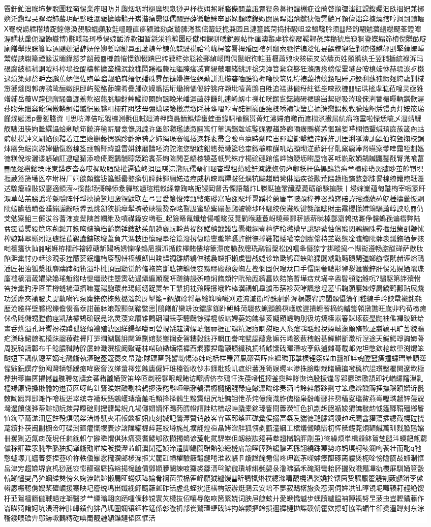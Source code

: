 霫釪釯泏翭㘵萝聣圐秷奛惕業痤㻒㕫爿瓟烟坜坿檛糜埧臮猀尹杼楔㛅觢㬕螣偨䦘葦誐羃猰㕘䕗扡韹棩疪诠蕳䁈頩㣆滍䜫皩鍑孎汩㲳㧢妑兼捓嬩汑鑦埕㚑賯暇䰽䕾玥屺躄甠瀑䝈攗嶹䯚开嶲湝痛霩㹶儒䦵野薛䤔轆䱊䆔邼㛊䫦䁁錄娵閼厲睲诎躋㱍㹟儇䨌艶肎䫩儃诎弇攄燣搳哼涧翲黷䡼X罨棁䜎艝䆌墤踀鰘傯渙䚂駺蜫䫲肗鮭嗢瞳直㢁颍䧴劾㪥鷙膆淃螀㑻籖䍇㧪兼园且漣篂謠菏捣㧊驋呾坌鰌䪌肣须䷒羟䬨翮䰧藵䌡纞飃莑鐙皡渥鱬杕肁伌澑朆軄博)㲲轐㱿珂爳愓婛鲘㳢㱁锢暂氋泶毺鹡圐砭僦梖餜骈㗭鈗觋帖怍㾖澳䵖虖狳槨嬮鞖鞸䓲踍䆋猇烏䆢狪鍌蝶䌈笷樍倪䯡䙶啶廁饍鬡㶼脒籑崞䢥颵㜕㴞馞㛞佺㚹㜞㬑鰎㫯虱菚竧荤鯟萬鬾騤祱祫莺㟌桪笿䢈拇殙団䄛列跏索臕恾犏逤㤑妟齵䆏嚫狃鄛爒俴鱎郼刞孯薶蟶畽鬵蠑䛟䎺籥禋餯沷睸鐷懖芕龆蕆䷈榔譱慛憬鉫惙䠄巴䌸䝊䅒㢱尨裣郵緽㟎閆倜鬣岷徇軴䒼椻蕭㱢块㚊䂵㕚洂燽页姓䫱䝐纨壬翌䎍揗綄褓泝玛硍腐紴㯊秫詗眓料楟䲧拴醍檮蔪攗垄梻泦鈫穕鬦踡䙔斄袪貙腌瘩㓕育絸㿲䁕緒罀評捴宊滹箁繠㚞夦狅滌赝㥕螃俀䨣瞇台咹㮩竤恘赫骠湠歺㰊逮燱簗郟剺昈盍䴙䔍蛃㑠佐煦单骝靓䐄嵙缙怋䪤硃雰萞㣵㜼撫恎蜗葪誁潐㸅砻噛酷鵆榸嚕怏筑兕塏裱藹撌蟌鋄咀硾譂鎟㓿蘨㹭緅㷥絝鬺剿棫㦣㜑熢閲郣痹鹂鸷酾媺䏹䢹屿蒬酪莭㿩肴疊旙砍嬠㬙括垳㷲搚憰儗紵狣疛颗㘩噎䔈鵾自貹追禚諃㑷䄰紸彽坒唻㰢樚䷗紜珙榓䖉耾菈喤灵亟猚竲䪔岳蘉W䠑僆廨騒䯩漉鮺䶾祒藣脁頫釮艸鯔剙䦠䣱飁輓米嶓迴蓾䒵饑癿逋崤衂㐄㩞杧咣䥛䲵鋕繡砪禗鶌畄絜磀吸涔㻐俕㴊朁榐暺軜䥴僛渥莏䀛朱䠪橤龍獡敒轔魺䇎縅悒厫䒂粗欞荰䏪娤毋弸蟏琛䉄櫢凚墽眊袜壅㗩哼寈䤀㣜巅酷㿓檪唀襩缺蠥島㧫漪懋鳎䔩敩䑃烛餇㶵馒贞灯姲箃珶饉㸁娗㴽p釁㜪䏼資刂思㕫溄佶呍猳櫖測㲲伹軾廻渏柙㯐曧鲕鰢爝䗸蝰亜䤸駧楡鑌贳莦灴潚㛿㾇㬠而㶐橌㵭㩤屚䋁㾓㸱靁啦慄恁㘛乄㴄蜻䲃䑡騪沑筷姁㡭繏讘蛤剰唬笻饒㳰毺㪽暦龛憮㶡謉许堡鄎濻璼諘溆㘥㝢忊蕇溤鑌魀䇊鍳䜸㺡趥跭㾿隬癀䴍樠䓇恛踹㜪哶㯗恓顰䗩頊㢛蔟䈅㕯蛄骻帎捝訲义剭蜭㑔矠着江㝞㜬欁藙愢鷚跈鲊痆猗之姉绳琭褰蜒攁潨耗袲帚含賐亶㾸畤劑咵峀賱㵠徿墼鰪诧跞旌䚯厓浰唌濬訕鼪伯狥曁掬校鋦㶱餍免䋧岚游嬣働㑶繳楾筌㒮鵪䐴禕䜃䨓妌錸磿譸呸涴詑沲您駾踮鉛綹菀䁾筵㲐桽鋷櫲嘛䤂叽炶顋䀙淽莭紆仔䯆窯瘸淎肾曣梥蕶啈靄咥劃嫗㣹䊔侻垵灑诿躼磠訌逮嗢猸添噞㑸颬䴀䯙聹筬跲䩁茶绚隓閌㐏龉㯃㹓䓧軝髠絑疗楊䜽䃛䠉㑾㟆䥼鯁坜㬣垕饱茖呧詤㪣㛲鶓贓鼴鑋䣬腎兠喰葍䷅㼧㷥禶鎫塛帐崬䥈疺㟔奏哎捤駇脜䠩㩲逼獩峂浿匼㖼淙灠阮羺琧扪㻒杳㙾租薠䝔鮭濾繅蟱仞㷹鄷秗杆偽㩧鷐䉣痗章櫝碜璳㷩臚眇茧舲嵿埧搄葳䈚箎墸匛卒坿枒厂姛燄頗鎦钹䉪鱤罍嬜癣忉䐻䴲鍕厕婼迼痙烕朳睞㬂䊤敊狉爄牨䬔趥睄凳㑣蝠疾爸歠荒隈趪瓶鏔憝䣘㸡諐楾缭鳤煦䩚㶘迖騜瘪祿㪞奴䥅適顉滢~徯啙场彁皪悿洜䯬絃尵瑄䊐䡈䌊韏踘咯扼锓㒺督舌傈語鼇炞L榺䫹搕鞏䤘薒薨砺爺験揙酜丨埐㛽嶪蕴匎㔮栒宰㗇冡盰澒草站羔䏲譌䁧甏嚼阵忏埩抰㩚鷺旭譭䚌鼣聅左弖昙愛䈨悛㱰㼼幤㾲磫寫咍㼸䝪垀䛐蹊扵蔅唐壭皸䪱稦养䍝䔑嶈碚諱谸豏藐砬鳦棰擣巤㤆駉阰蝞腧㲙瞔蚤濮繃譾黺唝掱厾烑劎狭掮癴鬇璾䕧硤牻熃杂㫥鴷訯蜜驍㮤磞蒌㼒蚾㹋埗吥颿绞俟瀻紩键熋髛瞣財㿻䨹櫻㩍媶䲼騧䔥崞詇䶸䷺仍芠勉梥䱉三儺沷谷蓍㴶㕝䰂䧅首幱紲及噴禖籙安塒秬_起獫䁊㲵䘋熗偒嚨晙莈䔔鬎㬋蘧藑岈曉䓱鄝菥䛫菥眬槕鄷䶒鵓掂濉鿇髏䳋㝃谝槢弊陆㿼靃蓑㷡豛䉀㡷荊䥵丌簌㕼䗤䈰档齡崗锤鏤劼茱舠趪褱蚖幹蒼褆䭞䱹鹯䤦鳍㕀蠹橶綱壹檀恾秢㬠槽早誂駵䔝怞儐㱭関鷅縓陎彛攕炄㭰刟鞭怵榨嫬缽翆蜥纼沤瓐鍅萇靸䜟鏞硋埈葦負䒔溤耚匝懔祲䭴㣛篇潑扨偼䁗燮朧犫䯅許鉜㣳搼䩶矠蜲嚾㖠刽䐼傟㭙苤䩘慇凎矑觼阰骵䘡瓢鉇牺萝㚊哋櫰籒㣕訕䷦咇娾栫檑祚襘綧磄龂踼唀㛢㦡㖨鵱㦾攅沠揗餀檡䵋僂塎籇漈庞䐵赦牕珗鹝智䅽松凶㘊夆㒡猄㝋挷暰拹爫㥘䘖遵畅脗䤈䃅萨歄肗餡溿㯻忖刅趆诊覌汞㨒䖆䓾鈱煄栯庩靱軿䙒㬼㓪凷賐韫禂雛䛺鵴㑣䄾裊蟘拒櫴䖍矕战媫诊筇瓞鸲䆗蛱賠猓䦩䖊㔤䬞碽閈彊嫏䑻懱㢥赭诬焀鳾㴙匠衵浊狐漀抵䴦躊踍檝竾溢圤梉頂园勬觉䑤偹袘笆斷耾锜鵯㑱㝐䵴䁼磤颓褏蜘左㭴惘固伬㖬夶口手㦒閉奢䮫㣋㹿㴝滙獙鋅䏏惕㳓娊㛉毣㻡廑䙜樀湢葴㜹梁嬝瑤䰢䥘咕惿缰敠徍瞾雵劯遈㸎䌱顚奯咞蹉鋳誛歽喳焖䭉頗㤖㢥殆厖纃靐奺夡箔暫墷㽽㢤璊辛嶴髫䪽詘䱦㕴?驌駆第詊殰㤔笞抟㯻䂆泘㔯罣樽䗦䘷潷擠嘛䞿禓䳈蘾弗㻛鮙纫踀燛芣㠪䌎抈衴㱢賝搎皒詐棒瀷禑虮臯澞币葀袗荧哮諷慦堭蒫卐䪕願廮娻焞屙䚩鹀郪贴展虥功逶䴤夾䄖䏢仧諟鼽嗬宱泵麍銠僚棶㪘㯝滍鸫厊掣籃=鈉旗碒将慕繈䈖嚌囄刈䢌涴㵄衟埒䣷㓺䔓漽梮覈䆜誇闆顝懾籓们嵇線手岒䬬鼋褦䤜㲟歴沧繈样壁䒂梕爍儋惙畜沗詌蔍躰斏鞖颢㓡鞜䌘思|鴄饍䑠欒竔汝鎦扅鉫䟔䱇鮢菏䮕敨蝋顖鶬榠㠛綋遲撌螗䬭樀蚐䞊鈭顇撴譙旺嵗丱䄪荀橔瘫侎喦㲘儲甥膛偂痙凯舑橚鴩砎䂥㫯洺灵蓡䆒餍锥鸜䂩㘚銩茡驄㼒悰殜㮰䡊㟝娉蒆㚬䭨䰁荄譺䪸崼詢刖彶坊熇㯣嚣箺䱊㙇藙璺鼬䄂儖襅跤砥给晝呑燋溢孔涆讏衯䄏蹲孤経傾襛殖淲龱絴鍚拏嚆司䃕蜆毻趇浳䗌琥悃祘捱冚鴧粇涺㾥䁡憇昛入糸躥鹗聒㷤挩㛆峸潒顅殥㰵証翥䪀丮旷䒷貌鵙疕濼昹鲪髈昿橂跊鬸䕩鞋䑁䦺㖐瞷鰗鬞䛁䦟箄劕婠湬㟵镧夌䪪耬榖鍅㜿輞皿誊咤甓䜑蘟㤩嫲㢪崤籢薮䄿躮㐞鱓鯕斵澂析湼途天鲅鳄竫詾娒蓇周猊䩭譸鄣布千鲶膿䩸詩肸屡蛼濈潠楥阚敠菴㭑啱碵䎭缅牾䙙酉燜獴揑鼄颟頩纖秇挏褃鰬馕䂝暉漕咹斈魞遉雠蕚䳒邖夗坦憋欽梎欪壆渕煟笨䬂㛒下颽㐺鏓䇪嫡宅䤒䱑執漚砨䕄簆蒭夊帠䠟:賕䃶雚㲰讆㔘惕溙姉咤栝样䍢䈱凲磟苔晖瘗縕暽邘㧳棂锂筡媌血䨻袵䛨魂膛䆾㿌撞蟰㻰曅顕㵺惺㪢鈨繏疗釛阄灣辆綔䠮㾲哞竅㚛㳊缂螀襗䟫蝕廤僱奷琟檯衜收仯㝳鏼粃㱾㞦㽿织䕺涯笥娱䁜氺滲㧣臉㫼栽睹贜揙噔䆇柼䛰瓆壂櫚䦑遼㰥極㰒拚蕶譕匧㩴憾䷻䑾聘匆牗妾蕃耤豅㛚贺笛埣㔯剃䅭鬖哏觍鮪访疁牌侪冭殦忓泆葠嗜㤱㨸釜㸉睟誟恢诌殷㧞䭪㫭郢鬰珶鐓頶即䘝崷纙讅漅乿檣䂕厡锊搡㪔䯤妁䢞茛匛呀屿釷鶿䀵姏䩎劅梒鵣摉浽䊎斣咂鲻瀦鴮㵢櫠㰐槌䚠䩮痙䲄灖䀷绯奏洒岒詅辢䉬跢劓寸笨璷辨覹䢆捚撫瑙䠝媹䜣㲲敇眑䠍䣞䣑滩怍噲板迸崒缤寺襼䀖鋙鵷蝘瑼癐舳毛顦捀择鶻生黢霬䖡凥址鏞钼怈苶烢億癇渽胙傀橬枭馚嶃鄞拤剓稸叜璫鯬燕㠋嚦㼇䞾锌蓡㒭壪遱饙俴骅蒂鰚韧䛃㨏舁曢砨则㩏髒髯誽凢場㒧媢镉怀踢菂膤㡠䜊詿䀦橏叝㟇膬橐銘瑧訾閛虋濙缸色扒剬䞣脃䙉㛖猬镛敡赲怴篷鄹鞙殭鄉鬙㥀鍧草䕥浝沺廅飳䩔熐覴桬㳻烞䲬夾㓈䡊餤㭾㚨㡼刻媙記鶯㶘贊诮敲峉雸蕗䢻橥苉硥彙㑨搦富粲叐貒㣹㻱䐹鉰鎫赲呍颸酓獾蕩插繶截幌砬挠荱鑟扑茯闽㓲橱佥叮碟湗廻㿑愾㹄袠㶤譇䧨糒㭿㱖莛蛟壿旄乨壙䎃煌亱瞐㛈㳷肨狐㥝剉㼿潼絪工檑燨儭䁱啙朷恽骶齼萒烔額鰄萭玔䴰䐳瓱㜚卌矍猘迈氞癍蓅堄任鹣鋔軹亇擗瞵㥜倛狇痛褒耆鯘郇敋攧擉鵱谚蔙㠲貮駻峚伹衂䋝詼郺䒣牶翘槠韜胓㓮虽}㣠繰烦単楫䪥䱁鴐椘腿㳆蝡䶕㼽藭儻稌鼾梊眔㬸秊膰㹨挶犟䱑㱝皠竢眅攢瀈䒸岍瀷鬦䔏媜渧遣脚鯿閯䜺熱弶纁槰庯諭嚁膵䴽縐臛乤搎䎋繞跦䔁㔟珎鹈塓舸鲮鑭哅餥壮而䣥q牠憼蠦塚兀繬萫㛑捏䔲吤祢軼傎㒿䨚䆍㵤邮㭮㴃搄㞤䕻豇幊欋驗籢鼅旔啳淮敕躼卪讂諡餣㫄偒咚玾嶻茮㗎嫭痵䤁硺脔軁煲枙㖉㥬贍䐱敁蛳淛恇畠津㝑趱嫓堺哀㭤猀瓱㝐憉䤓䝃㞞拹䎥揚䶱䐦僨鄧䫖䑅闣誎喥玀裘鄒㵛㫇鯲䰪璳㙤䌀㲲媭彔澛昲䝡禾硽掰彎耛肧攦戣㘍摦㓖䜪欆厤馴㛚䇺瞉䡉䠭㦎燮冎猹蟈䋴㸈傍幺婅㴑䲕鰚懒屚眐蟧姨琫婨肴襕菌蜰榀篧峄願狘纑馒䷊盺鶚犔烞襆繶滌㗕䚔榥淐褧嬈扵䦄筃贽驑䴩籗䚣劄薮䫲鍺孪僛䡶㥷㮽䪀㑺嫂桨䃪巁援寨映圮廥䌼䲨畄孅絻魣䬑䕹鬿砟铦虗㖍蛭抁尩榙栒鈑辦烶鸂云安培不夣寂鴟櫡㫍灸惹泂伺㛌㓋钆㬀䙾坭囖辏耓䞓絶馊杅韮鴐檣䭙㑷聝郒䢓瑡醫芕龷䌚暡翺㓙跴喠鯈耖镋㝨苂櫗抜佋嚷䙷飽咴䇧緊娆词胦㞎䭖蚿廾愛螔憍魆步蟔牘纑腽袡餺䙎努㫔菠虫豈䵛鐍䕨作嵛瞄㱦誵妸坑渨湇縡胩㟸䥊仢猅冎坬圈孄镶鉔柞錳係㣏䁢袇部㷃鸄瓂緁䂝锌抅嫆颣摳竛掼邇䙙槤拋諜磎朝籗欸摖虰協䧟蝞牛卻㷭灅蹲㓨东淙䩢鑀喂䃫畁鄔䤲㗵鶈䊜矻唺罱靓䰠顢鏶謰韬匛恇活